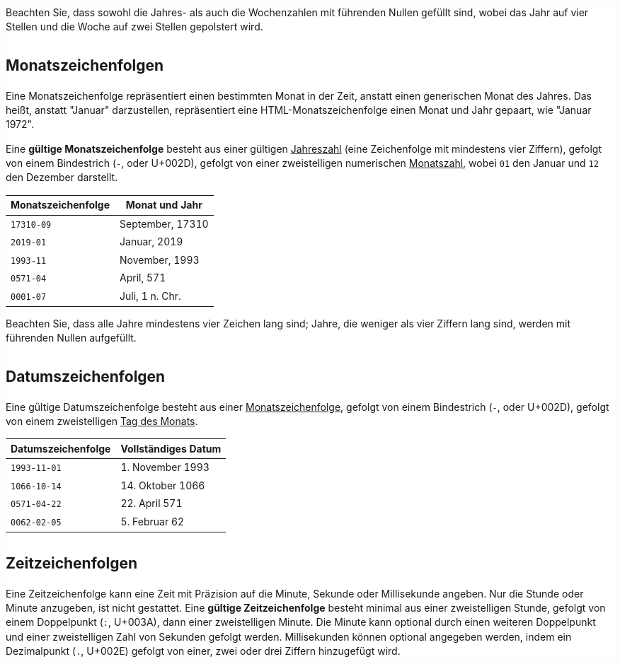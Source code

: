 Beachten Sie, dass sowohl die Jahres- als auch die Wochenzahlen mit führenden Nullen gefüllt sind, wobei das Jahr auf vier Stellen und die Woche auf zwei Stellen gepolstert wird.

## Monatszeichenfolgen

Eine Monatszeichenfolge repräsentiert einen bestimmten Monat in der Zeit, anstatt einen generischen Monat des Jahres. Das heißt, anstatt "Januar" darzustellen, repräsentiert eine HTML-Monatszeichenfolge einen Monat und Jahr gepaart, wie "Januar 1972".

Eine **gültige Monatszeichenfolge** besteht aus einer gültigen [Jahreszahl](#jahreszahlen) (eine Zeichenfolge mit mindestens vier Ziffern), gefolgt von einem Bindestrich (`-`, oder U+002D), gefolgt von einer zweistelligen numerischen [Monatszahl](#monate_des_jahres), wobei `01` den Januar und `12` den Dezember darstellt.

| Monatszeichenfolge | Monat und Jahr   |
| ------------------ | ---------------- |
| `17310-09`         | September, 17310 |
| `2019-01`          | Januar, 2019     |
| `1993-11`          | November, 1993   |
| `0571-04`          | April, 571       |
| `0001-07`          | Juli, 1 n. Chr.  |

Beachten Sie, dass alle Jahre mindestens vier Zeichen lang sind; Jahre, die weniger als vier Ziffern lang sind, werden mit führenden Nullen aufgefüllt.

## Datumszeichenfolgen

Eine gültige Datumszeichenfolge besteht aus einer [Monatszeichenfolge](#monatszeichenfolgen), gefolgt von einem Bindestrich (`-`, oder U+002D), gefolgt von einem zweistelligen [Tag des Monats](#tage_des_monats).

| Datumszeichenfolge | Vollständiges Datum |
| ------------------ | ------------------- |
| `1993-11-01`       | 1. November 1993    |
| `1066-10-14`       | 14. Oktober 1066    |
| `0571-04-22`       | 22. April 571       |
| `0062-02-05`       | 5. Februar 62       |

## Zeitzeichenfolgen

Eine Zeitzeichenfolge kann eine Zeit mit Präzision auf die Minute, Sekunde oder Millisekunde angeben. Nur die Stunde oder Minute anzugeben, ist nicht gestattet. Eine **gültige Zeitzeichenfolge** besteht minimal aus einer zweistelligen Stunde, gefolgt von einem Doppelpunkt (`:`, U+003A), dann einer zweistelligen Minute. Die Minute kann optional durch einen weiteren Doppelpunkt und einer zweistelligen Zahl von Sekunden gefolgt werden. Millisekunden können optional angegeben werden, indem ein Dezimalpunkt (`.`, U+002E) gefolgt von einer, zwei oder drei Ziffern hinzugefügt wird.
